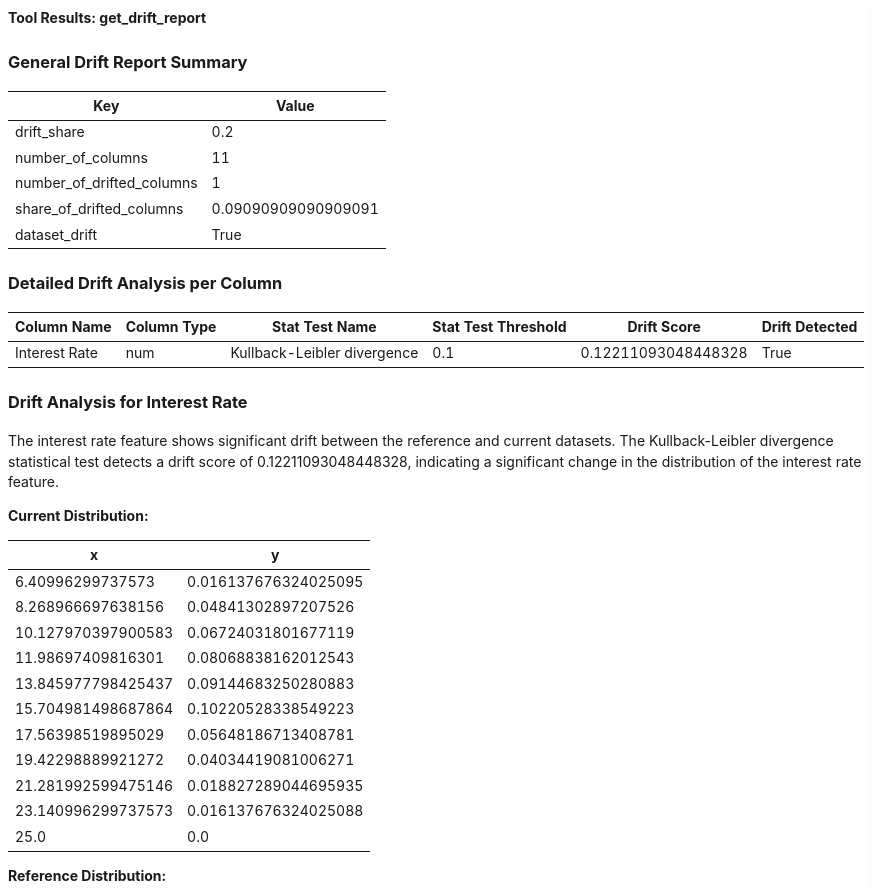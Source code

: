 **Tool Results: get_drift_report**

### General Drift Report Summary

| Key | Value |
| --- | --- |
| drift_share | 0.2 |
| number_of_columns | 11 |
| number_of_drifted_columns | 1 |
| share_of_drifted_columns | 0.09090909090909091 |
| dataset_drift | True |

### Detailed Drift Analysis per Column

| Column Name | Column Type | Stat Test Name | Stat Test Threshold | Drift Score | Drift Detected |
| --- | --- | --- | --- | --- | --- |
| Interest Rate | num | Kullback-Leibler divergence | 0.1 | 0.12211093048448328 | True |

### Drift Analysis for Interest Rate

The interest rate feature shows significant drift between the reference and current datasets. The Kullback-Leibler divergence statistical test detects a drift score of 0.12211093048448328, indicating a significant change in the distribution of the interest rate feature.

**Current Distribution:**

| x | y |
| --- | --- |
| 6.40996299737573 | 0.016137676324025095 |
| 8.268966697638156 | 0.04841302897207526 |
| 10.127970397900583 | 0.06724031801677119 |
| 11.98697409816301 | 0.08068838162012543 |
| 13.845977798425437 | 0.09144683250280883 |
| 15.704981498687864 | 0.10220528338549223 |
| 17.56398519895029 | 0.05648186713408781 |
| 19.42298889921272 | 0.04034419081006271 |
| 21.281992599475146 | 0.018827289044695935 |
| 23.140996299737573 | 0.016137676324025088 |
| 25.0 | 0.0 |

**Reference Distribution:**
